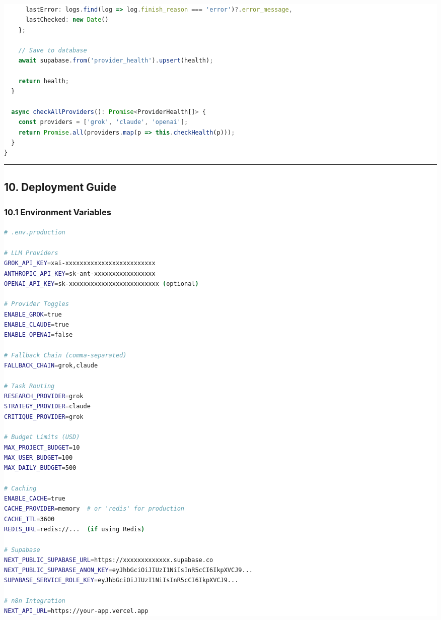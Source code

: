 ```typescript
      lastError: logs.find(log => log.finish_reason === 'error')?.error_message,
      lastChecked: new Date()
    };

    // Save to database
    await supabase.from('provider_health').upsert(health);

    return health;
  }

  async checkAllProviders(): Promise<ProviderHealth[]> {
    const providers = ['grok', 'claude', 'openai'];
    return Promise.all(providers.map(p => this.checkHealth(p)));
  }
}
```

---

## 10. Deployment Guide

### 10.1 Environment Variables

```bash
# .env.production

# LLM Providers
GROK_API_KEY=xai-xxxxxxxxxxxxxxxxxxxxxxxxx
ANTHROPIC_API_KEY=sk-ant-xxxxxxxxxxxxxxxxx
OPENAI_API_KEY=sk-xxxxxxxxxxxxxxxxxxxxxxxxx (optional)

# Provider Toggles
ENABLE_GROK=true
ENABLE_CLAUDE=true
ENABLE_OPENAI=false

# Fallback Chain (comma-separated)
FALLBACK_CHAIN=grok,claude

# Task Routing
RESEARCH_PROVIDER=grok
STRATEGY_PROVIDER=claude
CRITIQUE_PROVIDER=grok

# Budget Limits (USD)
MAX_PROJECT_BUDGET=10
MAX_USER_BUDGET=100
MAX_DAILY_BUDGET=500

# Caching
ENABLE_CACHE=true
CACHE_PROVIDER=memory  # or 'redis' for production
CACHE_TTL=3600
REDIS_URL=redis://...  (if using Redis)

# Supabase
NEXT_PUBLIC_SUPABASE_URL=https://xxxxxxxxxxxxx.supabase.co
NEXT_PUBLIC_SUPABASE_ANON_KEY=eyJhbGciOiJIUzI1NiIsInR5cCI6IkpXVCJ9...
SUPABASE_SERVICE_ROLE_KEY=eyJhbGciOiJIUzI1NiIsInR5cCI6IkpXVCJ9...

# n8n Integration
NEXT_API_URL=https://your-app.vercel.app

```